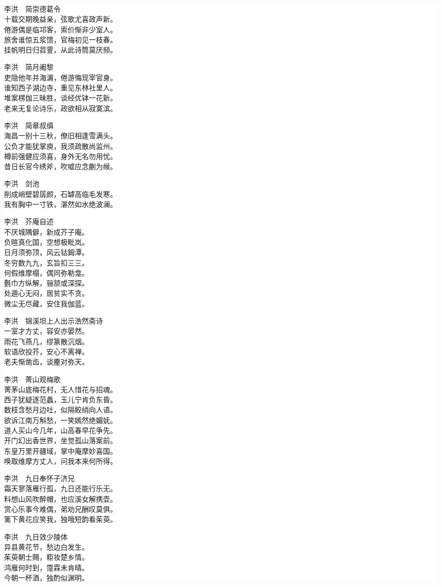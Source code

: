 李洪　简崇德葛令  
十载交期晚益亲，弦歌尤喜政声新。  
倦游偶是临邛客，索价惭非少室人。  
旅舍谁惊五浆馈，官梅初见一枝春。  
挂帆明日归苕霅，从此诗筒莫厌频。  

李洪　简月阇黎  
吏隐他年并海漘，倦游悔现宰官身。  
谁知西子湖边寺，重见东林社里人。  
堆案楞伽三昧胜，谈经优钵一花新。  
老来无复论诗乐，政欲相从寂寞滨。  

李洪　简章叔缜  
海昌一别十三秋，僚旧相逢雪满头。  
公负才能犹掌庾，我须疏散尚监州。  
樽前强健应须喜，身外无名勿用忧。  
昔日长官今绣斧，吹嘘应念蒯为缑。  

李洪　剑池  
削成峭壁碧孱颜，石罅高临毛发寒。  
我有胸中一寸铁，湛然如水绝波澜。  

李洪　芥庵自述  
不厌城隅僻，新成芥子庵。  
负暄真化国，空想极毗岚。  
日月须弥顶，风云钴鉧潭。  
冬穷数九九，玄旨扣三三。  
何假维摩榻，偶同弥勒龛。  
氎巾方纵解，骊颔或深探。  
处遁心无闷，居贫实不贪。  
微尘无尽藏，安住我伽蓝。  

李洪　锦溪坦上人出示浩然斋诗  
一室才方丈，容安亦晏然。  
雨花飞燕几，缪篆散沉烟。  
软语欣投芥，安心不离禅。  
老夫惭凿齿，谈麈对弥天。  

李洪　菁山观梅歌  
菁茅山底梅花村，无人惜花与招魂。  
西子犹疑逐范蠡，玉儿宁肯负东昏。  
数枝含愁月边吐，似隔鲛绡向人语。  
欲诉江南万斛愁，一笑嫣然绝媚妩。  
道人买山今几年，山高春早花争先。  
开门幻出香世界，坐觉孤山落案前。  
东皇万里开疆域，掌中庵摩妙喜国。  
唤取维摩方丈人，问我本来何所得。  

李洪　九日奉怀子济兄  
霜天寥落雁行孤，九日还能行乐无。  
料想山风吹醉帽，也应溪女解携壶。  
赏心乐事今难偶，弟劝兄酬叹莫俱。  
篱下黄花应笑我，独哦短韵看茱萸。  

李洪　九日效少陵体  
异县黄花节，愁边白发生。  
茱萸朝士赐，粔妆楚乡情。  
鸿雁何时到，霪霖未肯晴。  
今朝一杯酒，独酌似渊明。  
